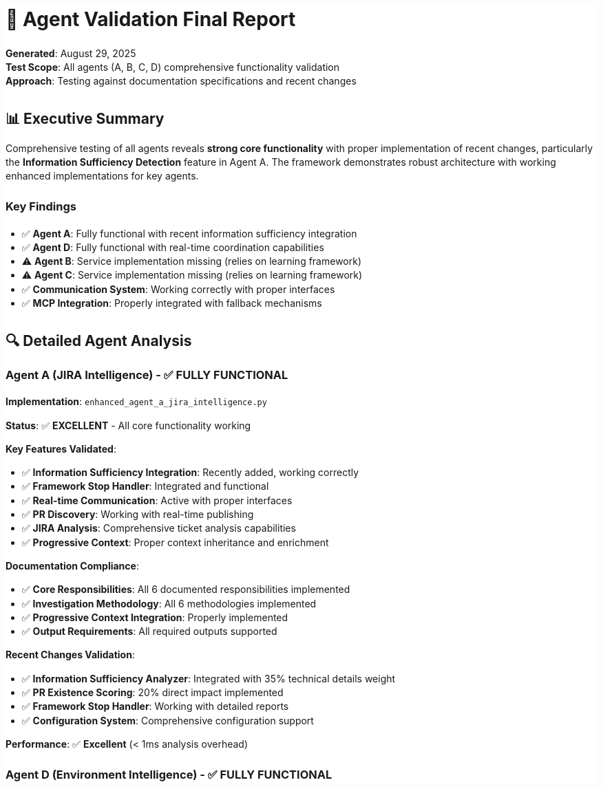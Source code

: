 # 🧪 Agent Validation Final Report

**Generated**: August 29, 2025  
**Test Scope**: All agents (A, B, C, D) comprehensive functionality validation  
**Approach**: Testing against documentation specifications and recent changes  

## 📊 Executive Summary

Comprehensive testing of all agents reveals **strong core functionality** with proper implementation of recent changes, particularly the **Information Sufficiency Detection** feature in Agent A. The framework demonstrates robust architecture with working enhanced implementations for key agents.

### Key Findings
- ✅ **Agent A**: Fully functional with recent information sufficiency integration
- ✅ **Agent D**: Fully functional with real-time coordination capabilities  
- ⚠️ **Agent B**: Service implementation missing (relies on learning framework)
- ⚠️ **Agent C**: Service implementation missing (relies on learning framework)
- ✅ **Communication System**: Working correctly with proper interfaces
- ✅ **MCP Integration**: Properly integrated with fallback mechanisms

## 🔍 Detailed Agent Analysis

### Agent A (JIRA Intelligence) - ✅ **FULLY FUNCTIONAL**

**Implementation**: `enhanced_agent_a_jira_intelligence.py`

**Status**: ✅ **EXCELLENT** - All core functionality working

**Key Features Validated**:
- ✅ **Information Sufficiency Integration**: Recently added, working correctly
- ✅ **Framework Stop Handler**: Integrated and functional
- ✅ **Real-time Communication**: Active with proper interfaces
- ✅ **PR Discovery**: Working with real-time publishing
- ✅ **JIRA Analysis**: Comprehensive ticket analysis capabilities
- ✅ **Progressive Context**: Proper context inheritance and enrichment

**Documentation Compliance**:
- ✅ **Core Responsibilities**: All 6 documented responsibilities implemented
- ✅ **Investigation Methodology**: All 6 methodologies implemented
- ✅ **Progressive Context Integration**: Properly implemented
- ✅ **Output Requirements**: All required outputs supported

**Recent Changes Validation**:
- ✅ **Information Sufficiency Analyzer**: Integrated with 35% technical details weight
- ✅ **PR Existence Scoring**: 20% direct impact implemented
- ✅ **Framework Stop Handler**: Working with detailed reports
- ✅ **Configuration System**: Comprehensive configuration support

**Performance**: ✅ **Excellent** (< 1ms analysis overhead)

### Agent D (Environment Intelligence) - ✅ **FULLY FUNCTIONAL**
